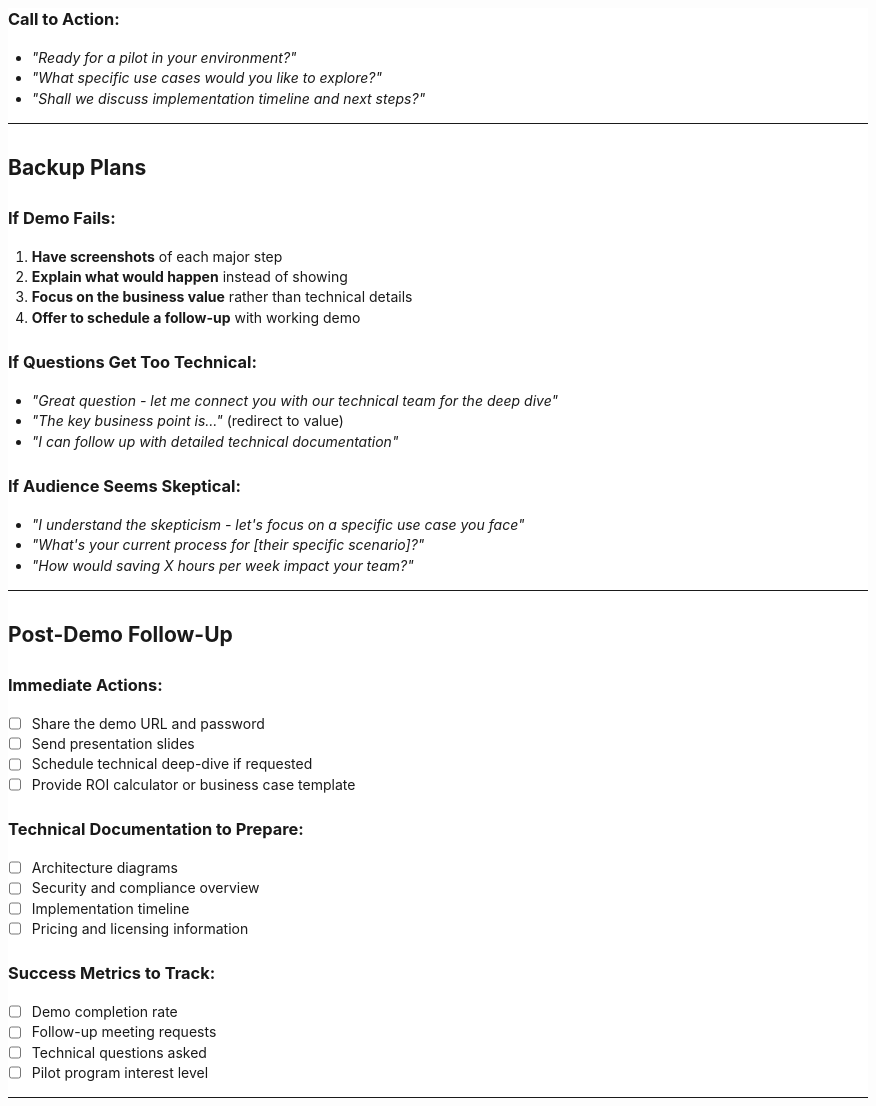 ### **Call to Action:**
- *"Ready for a pilot in your environment?"*
- *"What specific use cases would you like to explore?"*
- *"Shall we discuss implementation timeline and next steps?"*

---

## Backup Plans

### **If Demo Fails:**
1. **Have screenshots** of each major step
2. **Explain what would happen** instead of showing
3. **Focus on the business value** rather than technical details
4. **Offer to schedule a follow-up** with working demo

### **If Questions Get Too Technical:**
- *"Great question - let me connect you with our technical team for the deep dive"*
- *"The key business point is..."* (redirect to value)
- *"I can follow up with detailed technical documentation"*

### **If Audience Seems Skeptical:**
- *"I understand the skepticism - let's focus on a specific use case you face"*
- *"What's your current process for [their specific scenario]?"*
- *"How would saving X hours per week impact your team?"*

---

## Post-Demo Follow-Up

### **Immediate Actions:**
- [ ] Share the demo URL and password
- [ ] Send presentation slides
- [ ] Schedule technical deep-dive if requested
- [ ] Provide ROI calculator or business case template

### **Technical Documentation to Prepare:**
- [ ] Architecture diagrams
- [ ] Security and compliance overview
- [ ] Implementation timeline
- [ ] Pricing and licensing information

### **Success Metrics to Track:**
- [ ] Demo completion rate
- [ ] Follow-up meeting requests
- [ ] Technical questions asked
- [ ] Pilot program interest level

---
